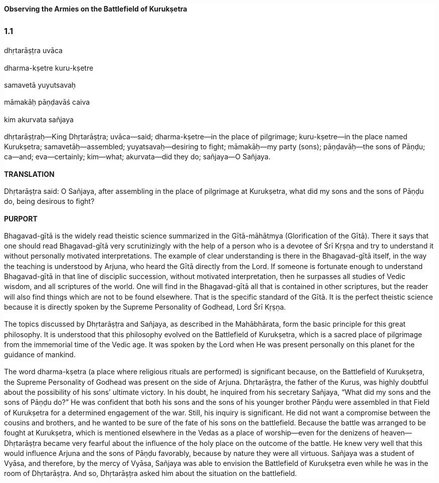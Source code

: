 **Observing the Armies on the Battlefield of Kurukṣetra**

### 1.1


dhṛtarāṣṭra uvāca

dharma-kṣetre kuru-kṣetre

samavetā yuyutsavaḥ

māmakāḥ pāṇḍavāś caiva

kim akurvata sañjaya

dhṛtarāṣṭraḥ—King Dhṛtarāṣṭra; uvāca—said; dharma-kṣetre—in the place of
pilgrimage; kuru-kṣetre—in the place named Kurukṣetra; samavetāḥ—assembled;
yuyatsavaḥ—desiring to fight; māmakāḥ—my party (sons); pāṇḍavāḥ—the sons of
Pāṇḍu; ca—and; eva—certainly; kim—what; akurvata—did they do; sañjaya—O Sañjaya.

**TRANSLATION**

Dhṛtarāṣṭra said: O Sañjaya, after assembling in the place of pilgrimage at
Kurukṣetra, what did my sons and the sons of Pāṇḍu do, being desirous to fight?

**PURPORT**

Bhagavad-gītā is the widely read theistic science summarized in the
Gītā-māhātmya (Glorification of the Gītā). There it says that one should read
Bhagavad-gītā very scrutinizingly with the help of a person who is a devotee of
Śrī Kṛṣṇa and try to understand it without personally motivated interpretations.
The example of clear understanding is there in the Bhagavad-gītā itself, in the
way the teaching is understood by Arjuna, who heard the Gītā directly from the
Lord. If someone is fortunate enough to understand Bhagavad-gītā in that line of
disciplic succession, without motivated interpretation, then he surpasses all
studies of Vedic wisdom, and all scriptures of the world. One will find in the
Bhagavad-gītā all that is contained in other scriptures, but the reader will
also find things which are not to be found elsewhere. That is the specific
standard of the Gītā. It is the perfect theistic science because it is directly
spoken by the Supreme Personality of Godhead, Lord Śrī Kṛṣṇa.

The topics discussed by Dhṛtarāṣṭra and Sañjaya, as described in the
Mahābhārata, form the basic principle for this great philosophy. It is
understood that this philosophy evolved on the Battlefield of Kurukṣetra, which
is a sacred place of pilgrimage from the immemorial time of the Vedic age. It
was spoken by the Lord when He was present personally on this planet for the
guidance of mankind.

The word dharma-kṣetra (a place where religious rituals are performed) is
significant because, on the Battlefield of Kurukṣetra, the Supreme Personality
of Godhead was present on the side of Arjuna. Dhṛtarāṣṭra, the father of the
Kurus, was highly doubtful about the possibility of his sons’ ultimate victory.
In his doubt, he inquired from his secretary Sañjaya, “What did my sons and the
sons of Pāṇḍu do?” He was confident that both his sons and the sons of his
younger brother Pāṇḍu were assembled in that Field of Kurukṣetra for a
determined engagement of the war. Still, his inquiry is significant. He did not
want a compromise between the cousins and brothers, and he wanted to be sure of
the fate of his sons on the battlefield. Because the battle was arranged to be
fought at Kurukṣetra, which is mentioned elsewhere in the Vedas as a place of
worship—even for the denizens of heaven—Dhṛtarāṣṭra became very fearful about
the influence of the holy place on the outcome of the battle. He knew very well
that this would influence Arjuna and the sons of Pāṇḍu favorably, because by
nature they were all virtuous. Sañjaya was a student of Vyāsa, and therefore, by
the mercy of Vyāsa, Sañjaya was able to envision the Battlefield of Kurukṣetra
even while he was in the room of Dhṛtarāṣṭra. And so, Dhṛtarāṣṭra asked him
about the situation on the battlefield.
